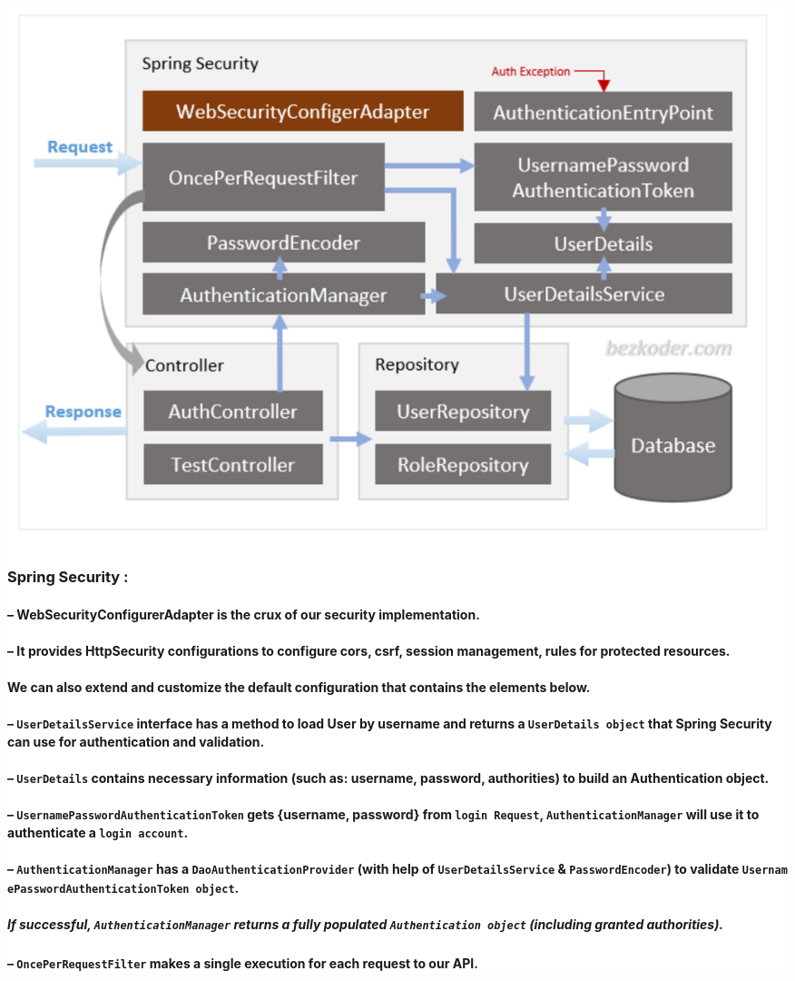 ![img_4.png](src/main/resources/DataFile/img_4.png)

### Spring Security :
#### – WebSecurityConfigurerAdapter is the crux of our security implementation.
#### – It provides HttpSecurity configurations to configure cors, csrf, session management, rules for protected resources.

#### We can also extend and customize the default configuration that contains the elements below.
#### – `UserDetailsService` interface has a method to load User by username and returns a `UserDetails object` that Spring Security can use for authentication and validation.
#### – `UserDetails` contains necessary information (such as: username, password, authorities) to build an Authentication object.
#### – `UsernamePasswordAuthenticationToken` gets {username, password} from `login Request`, `AuthenticationManager` will use it to authenticate a `login account`.
#### – `AuthenticationManager` has a `DaoAuthenticationProvider` (with help of `UserDetailsService` & `PasswordEncoder`) to validate `UsernamePasswordAuthenticationToken object`.
##### If successful, `AuthenticationManager` returns a fully populated `Authentication object` (including granted authorities).
#### – `OncePerRequestFilter` makes a single execution for each request to our API.